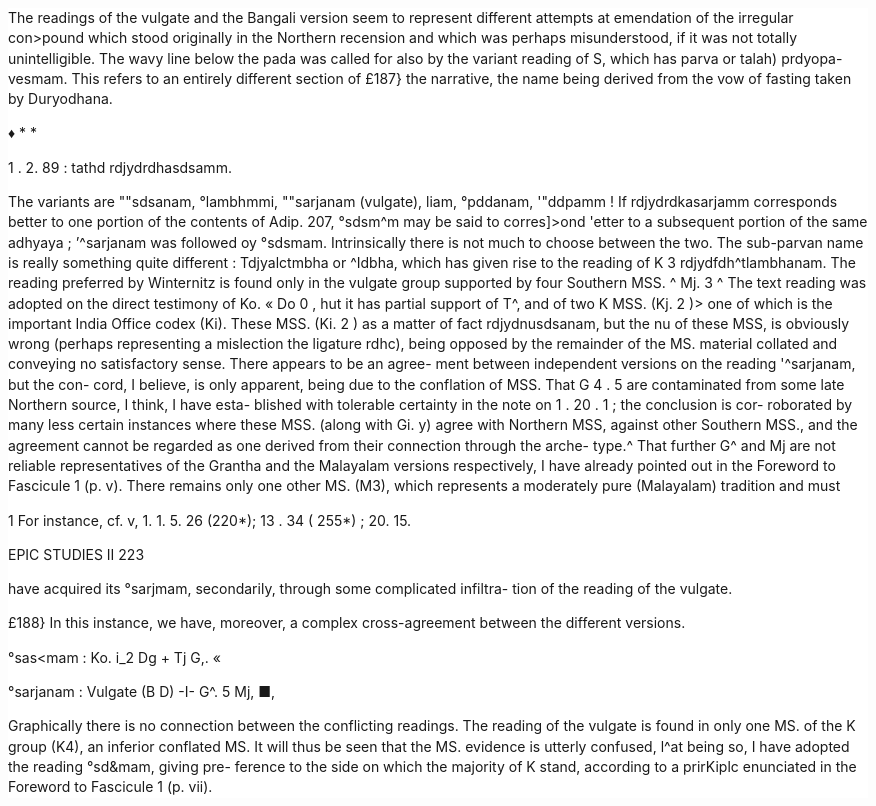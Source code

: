 The readings of the vulgate and the Bangali version seem to represent
different attempts at emendation of the irregular con>pound which stood
originally in the Northern recension and which was perhaps misunderstood,
if it was not totally unintelligible. The wavy line below the pada was called
for also by the variant reading of S, which has parva or talah) prdyopa-
vesmam. This refers to an entirely different section of £187} the narrative,
the name being derived from the vow of fasting taken by Duryodhana.

♦ * *

1 . 2. 89 : tathd rdjydrdhasdsamm.

The variants are ""sdsanam, °lambhmmi, ""sarjanam (vulgate),
liam, °pddanam, '"ddpamm ! If rdjydrdkasarjamm corresponds better to
one portion of the contents of Adip. 207, °sdsm^m may be said to corres]>ond
'etter to a subsequent portion of the same adhyaya ; ’^sarjanam was followed
oy °sdsmam. Intrinsically there is not much to choose between the two.
The sub-parvan name is really something quite different : Tdjyalctmbha or
^Idbha, which has given rise to the reading of K 3 rdjydfdh^tlambhanam.
The reading preferred by Winternitz is found only in the vulgate group
supported by four Southern MSS. ^ Mj. 3 ^ The text reading was adopted
on the direct testimony of Ko. « Do 0 , hut it has partial support of T^, and
of two K MSS. (Kj. 2 )> one of which is the important India Office codex
(Ki). These MSS. (Ki. 2 ) as a matter of fact rdjydnusdsanam, but
the nu of these MSS, is obviously wrong (perhaps representing a mislection
the ligature rdhc), being opposed by the remainder of the MS. material
collated and conveying no satisfactory sense. There appears to be an agree-
ment between independent versions on the reading '^sarjanam, but the con-
cord, I believe, is only apparent, being due to the conflation of MSS. That
G 4 . 5 are contaminated from some late Northern source, I think, I have esta-
blished with tolerable certainty in the note on 1 . 20 . 1 ; the conclusion is cor-
roborated by many less certain instances where these MSS. (along with Gi. y)
agree with Northern MSS, against other Southern MSS., and the agreement
cannot be regarded as one derived from their connection through the arche-
type.^ That further G^ and Mj are not reliable representatives of the
Grantha and the Malayalam versions respectively, I have already pointed out
in the Foreword to Fascicule 1 (p. v). There remains only one other MS.
(M3), which represents a moderately pure (Malayalam) tradition and must

1 For instance, cf. v, 1. 1. 5. 26 (220*); 13 . 34 ( 255*) ; 20. 15.



EPIC STUDIES II 223

have acquired its °sarjmam, secondarily, through some complicated infiltra-
tion of the reading of the vulgate.

£188} In this instance, we have, moreover, a complex cross-agreement
between the different versions.

°sas<mam : Ko. i_2 Dg + Tj G,. «

°sarjanam : Vulgate (B D) -I- G^. 5 Mj, ■,

Graphically there is no connection between the conflicting readings. The
reading of the vulgate is found in only one MS. of the K group (K4), an
inferior conflated MS. It will thus be seen that the MS. evidence is utterly
confused, l^at being so, I have adopted the reading °sd&mam, giving pre-
ference to the side on which the majority of K stand, according to a prirKiplc
enunciated in the Foreword to Fascicule 1 (p. vii).
